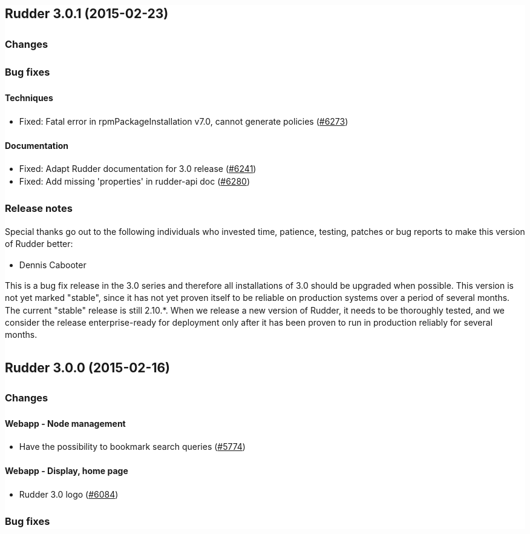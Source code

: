 ## Rudder 3.0.1 (2015-02-23)

### Changes

### Bug fixes

#### Techniques

  - Fixed: Fatal error in rpmPackageInstallation v7.0, cannot generate
    policies
    ([\#6273](http://www.rudder-project.org/redmine/issues/6273))

#### Documentation

  - Fixed: Adapt Rudder documentation for 3.0 release
    ([\#6241](http://www.rudder-project.org/redmine/issues/6241))
  - Fixed: Add missing 'properties' in rudder-api doc
    ([\#6280](http://www.rudder-project.org/redmine/issues/6280))

### Release notes

Special thanks go out to the following individuals who invested time,
patience, testing, patches or bug reports to make this version of Rudder
better:

  - Dennis Cabooter

This is a bug fix release in the 3.0 series and therefore all
installations of 3.0 should be upgraded when possible. This version is
not yet marked "stable", since it has not yet proven itself to be
reliable on production systems over a period of several months. The
current "stable" release is still 2.10.\*. When we release a new version
of Rudder, it needs to be thoroughly tested, and we consider the release
enterprise-ready for deployment only after it has been proven to run in
production reliably for several months.

## Rudder 3.0.0 (2015-02-16)

### Changes

#### Webapp - Node management

  - Have the possibility to bookmark search queries
    ([\#5774](http://www.rudder-project.org/redmine/issues/5774))

#### Webapp - Display, home page

  - Rudder 3.0 logo
    ([\#6084](http://www.rudder-project.org/redmine/issues/6084))

### Bug fixes
